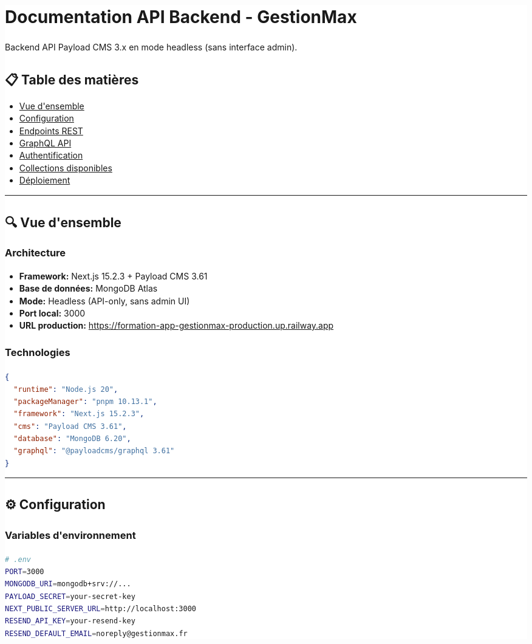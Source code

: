 # Documentation API Backend - GestionMax

Backend API Payload CMS 3.x en mode headless (sans interface admin).

## 📋 Table des matières

- [Vue d'ensemble](#vue-densemble)
- [Configuration](#configuration)
- [Endpoints REST](#endpoints-rest)
- [GraphQL API](#graphql-api)
- [Authentification](#authentification)
- [Collections disponibles](#collections-disponibles)
- [Déploiement](#déploiement)

---

## 🔍 Vue d'ensemble

### Architecture

- **Framework:** Next.js 15.2.3 + Payload CMS 3.61
- **Base de données:** MongoDB Atlas
- **Mode:** Headless (API-only, sans admin UI)
- **Port local:** 3000
- **URL production:** https://formation-app-gestionmax-production.up.railway.app

### Technologies

```json
{
  "runtime": "Node.js 20",
  "packageManager": "pnpm 10.13.1",
  "framework": "Next.js 15.2.3",
  "cms": "Payload CMS 3.61",
  "database": "MongoDB 6.20",
  "graphql": "@payloadcms/graphql 3.61"
}
```

---

## ⚙️ Configuration

### Variables d'environnement

```bash
# .env
PORT=3000
MONGODB_URI=mongodb+srv://...
PAYLOAD_SECRET=your-secret-key
NEXT_PUBLIC_SERVER_URL=http://localhost:3000
RESEND_API_KEY=your-resend-key
RESEND_DEFAULT_EMAIL=noreply@gestionmax.fr
```
